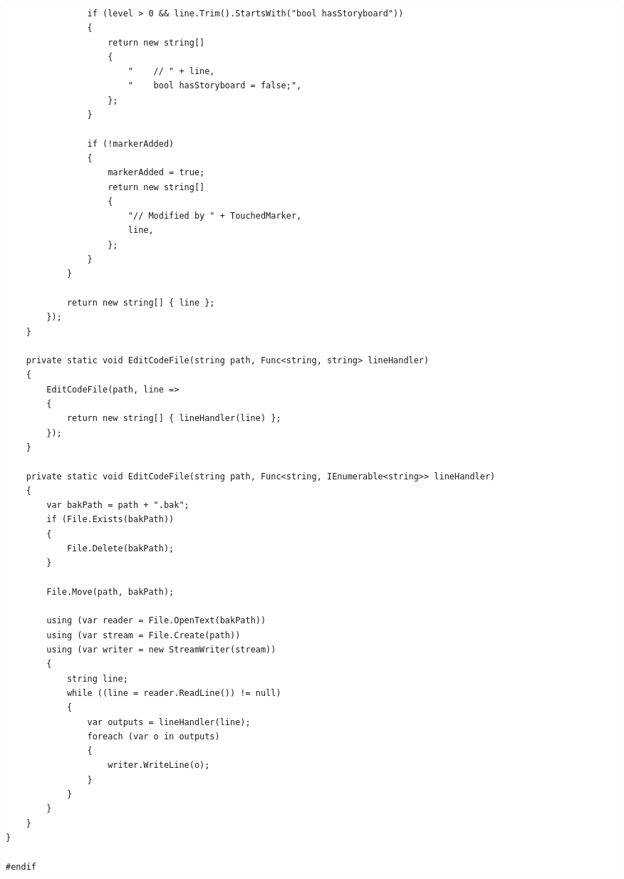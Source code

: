 ```
                if (level > 0 && line.Trim().StartsWith("bool hasStoryboard"))
                {
                    return new string[]
                    {
                        "    // " + line,
                        "    bool hasStoryboard = false;",
                    };
                }

                if (!markerAdded)
                {
                    markerAdded = true;
                    return new string[]
                    {
                        "// Modified by " + TouchedMarker,
                        line,
                    };
                }
            }

            return new string[] { line };
        });
    }

    private static void EditCodeFile(string path, Func<string, string> lineHandler)
    {
        EditCodeFile(path, line =>
        {
            return new string[] { lineHandler(line) };
        });
    }

    private static void EditCodeFile(string path, Func<string, IEnumerable<string>> lineHandler)
    {
        var bakPath = path + ".bak";
        if (File.Exists(bakPath))
        {
            File.Delete(bakPath);
        }

        File.Move(path, bakPath);

        using (var reader = File.OpenText(bakPath))
        using (var stream = File.Create(path))
        using (var writer = new StreamWriter(stream))
        {
            string line;
            while ((line = reader.ReadLine()) != null)
            {
                var outputs = lineHandler(line);
                foreach (var o in outputs)
                {
                    writer.WriteLine(o);
                }
            }
        }
    }
}

#endif
```

